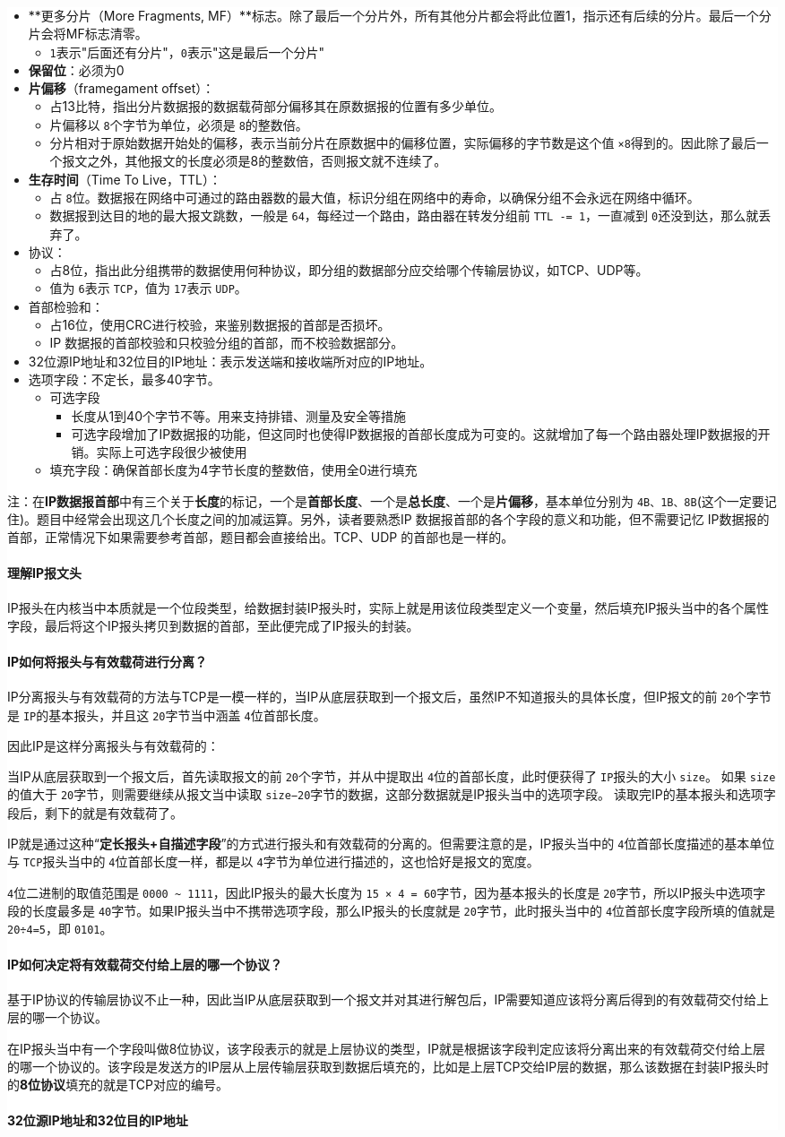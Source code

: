   - **更多分片（More Fragments, MF）**标志。除了最后一个分片外，所有其他分片都会将此位置1，指示还有后续的分片。最后一个分片会将MF标志清零。
    - `1`表示"后面还有分片"，`0`表示"这是最后一个分片"
  - **保留位**：必须为0
- **片偏移**（framegament offset）：
  - 占13比特，指出分片数据报的数据载荷部分偏移其在原数据报的位置有多少单位。
  - 片偏移以 `8`个字节为单位，必须是 `8`的整数倍。
  - 分片相对于原始数据开始处的偏移，表示当前分片在原数据中的偏移位置，实际偏移的字节数是这个值 `×8`得到的。因此除了最后一个报文之外，其他报文的长度必须是8的整数倍，否则报文就不连续了。
- **生存时间**（Time To Live，TTL）：
  - 占 `8`位。数据报在网络中可通过的路由器数的最大值，标识分组在网络中的寿命，以确保分组不会永远在网络中循环。
  - 数据报到达目的地的最大报文跳数，一般是 `64`，每经过一个路由，路由器在转发分组前 `TTL -= 1`，一直减到 `0`还没到达，那么就丢弃了。
- 协议：
  - 占8位，指出此分组携带的数据使用何种协议，即分组的数据部分应交给哪个传输层协议，如TCP、UDP等。
  - 值为 `6`表示 `TCP`，值为 `17`表示 `UDP`。
- 首部检验和：
  - 占16位，使用CRC进行校验，来鉴别数据报的首部是否损坏。
  - IP 数据报的首部校验和只校验分组的首部，而不校验数据部分。
- 32位源IP地址和32位目的IP地址：表示发送端和接收端所对应的IP地址。
- 选项字段：不定长，最多40字节。
  - 可选字段
    - 长度从1到40个字节不等。用来支持排错、测量及安全等措施
    - 可选字段增加了IP数据报的功能，但这同时也使得IP数据报的首部长度成为可变的。这就增加了每一个路由器处理IP数据报的开销。实际上可选字段很少被使用
  - 填充字段：确保首部长度为4字节长度的整数倍，使用全0进行填充

注：在**IP数据报首部**中有三个关于**长度**的标记，一个是**首部长度**、一个是**总长度**、一个是**片偏移**，基本单位分别为 `4B、1B、8B`(这个一定要记住)。题目中经常会出现这几个长度之间的加减运算。另外，读者要熟悉IP 数据报首部的各个字段的意义和功能，但不需要记忆 IP数据报的首部，正常情况下如果需要参考首部，题目都会直接给出。TCP、UDP 的首部也是一样的。

#### 理解IP报文头

IP报头在内核当中本质就是一个位段类型，给数据封装IP报头时，实际上就是用该位段类型定义一个变量，然后填充IP报头当中的各个属性字段，最后将这个IP报头拷贝到数据的首部，至此便完成了IP报头的封装。

#### IP如何将报头与有效载荷进行分离？

IP分离报头与有效载荷的方法与TCP是一模一样的，当IP从底层获取到一个报文后，虽然IP不知道报头的具体长度，但IP报文的前 `20`个字节是 `IP`的基本报头，并且这 `20`字节当中涵盖 `4`位首部长度。

因此IP是这样分离报头与有效载荷的：

当IP从底层获取到一个报文后，首先读取报文的前 `20`个字节，并从中提取出 `4`位的首部长度，此时便获得了 `IP`报头的大小 `size`。
如果 `size`的值大于 `20`字节，则需要继续从报文当中读取 `size−20`字节的数据，这部分数据就是IP报头当中的选项字段。
读取完IP的基本报头和选项字段后，剩下的就是有效载荷了。

IP就是通过这种“**定长报头+自描述字段**”的方式进行报头和有效载荷的分离的。但需要注意的是，IP报头当中的 `4`位首部长度描述的基本单位与 `TCP`报头当中的 `4`位首部长度一样，都是以 `4`字节为单位进行描述的，这也恰好是报文的宽度。

`4`位二进制的取值范围是 `0000 ~ 1111`，因此IP报头的最大长度为 `15 × 4 = 60`字节，因为基本报头的长度是 `20`字节，所以IP报头中选项字段的长度最多是 `40`字节。如果IP报头当中不携带选项字段，那么IP报头的长度就是 `20`字节，此时报头当中的 `4`位首部长度字段所填的值就是 `20÷4=5`，即 `0101`。

#### IP如何决定将有效载荷交付给上层的哪一个协议？

基于IP协议的传输层协议不止一种，因此当IP从底层获取到一个报文并对其进行解包后，IP需要知道应该将分离后得到的有效载荷交付给上层的哪一个协议。

在IP报头当中有一个字段叫做8位协议，该字段表示的就是上层协议的类型，IP就是根据该字段判定应该将分离出来的有效载荷交付给上层的哪一个协议的。该字段是发送方的IP层从上层传输层获取到数据后填充的，比如是上层TCP交给IP层的数据，那么该数据在封装IP报头时的**8位协议**填充的就是TCP对应的编号。

#### 32位源IP地址和32位目的IP地址
